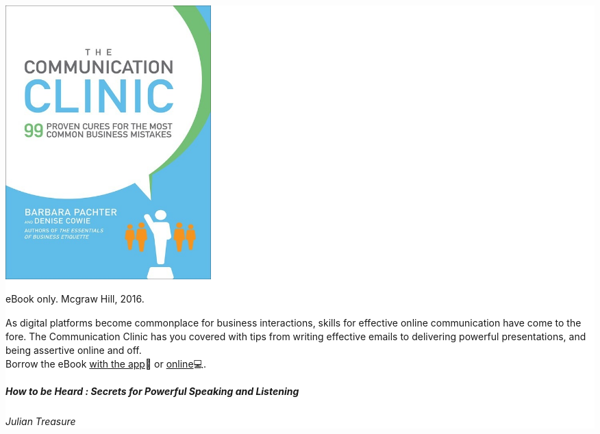  <a href="https://eresources.nlb.gov.sg/ereads/proxy?id=4FA0F344-D0A8-43E1-B097-49F9D98C2949"><img src="/images/CCS-2-CommunicationClinic.jpg" style="width:300px; text-align:left;"></a>
 </p>
<p class="end-note">eBook only. Mcgraw Hill, 2016.</p> 
As digital platforms become commonplace for business interactions, skills for effective online communication have come to the fore. The Communication Clinic has you covered with tips from writing effective emails to delivering powerful presentations, and being assertive online and off.<br/>
Borrow the eBook <a href="https://eresources.nlb.gov.sg/ereads/proxy?id=4FA0F344-D0A8-43E1-B097-49F9D98C2949">with the app</a>&#128241; or <a href="https://nlb.overdrive.com/media/4FA0F344-D0A8-43E1-B097-49F9D98C2949">online</a>&#128187;. <br/>

<h5>How to be Heard : Secrets for Powerful Speaking and Listening</h5>
<i>Julian Treasure</i><br/>
<p>